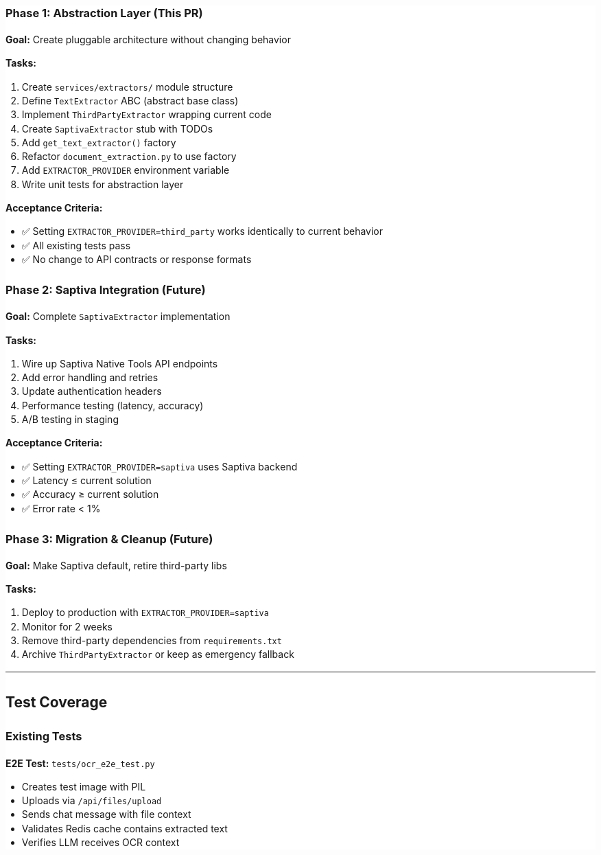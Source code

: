 ### Phase 1: Abstraction Layer (This PR)

**Goal:** Create pluggable architecture without changing behavior

**Tasks:**
1. Create `services/extractors/` module structure
2. Define `TextExtractor` ABC (abstract base class)
3. Implement `ThirdPartyExtractor` wrapping current code
4. Create `SaptivaExtractor` stub with TODOs
5. Add `get_text_extractor()` factory
6. Refactor `document_extraction.py` to use factory
7. Add `EXTRACTOR_PROVIDER` environment variable
8. Write unit tests for abstraction layer

**Acceptance Criteria:**
- ✅ Setting `EXTRACTOR_PROVIDER=third_party` works identically to current behavior
- ✅ All existing tests pass
- ✅ No change to API contracts or response formats

### Phase 2: Saptiva Integration (Future)

**Goal:** Complete `SaptivaExtractor` implementation

**Tasks:**
1. Wire up Saptiva Native Tools API endpoints
2. Add error handling and retries
3. Update authentication headers
4. Performance testing (latency, accuracy)
5. A/B testing in staging

**Acceptance Criteria:**
- ✅ Setting `EXTRACTOR_PROVIDER=saptiva` uses Saptiva backend
- ✅ Latency ≤ current solution
- ✅ Accuracy ≥ current solution
- ✅ Error rate < 1%

### Phase 3: Migration & Cleanup (Future)

**Goal:** Make Saptiva default, retire third-party libs

**Tasks:**
1. Deploy to production with `EXTRACTOR_PROVIDER=saptiva`
2. Monitor for 2 weeks
3. Remove third-party dependencies from `requirements.txt`
4. Archive `ThirdPartyExtractor` or keep as emergency fallback

---

## Test Coverage

### Existing Tests

**E2E Test:** `tests/ocr_e2e_test.py`
- Creates test image with PIL
- Uploads via `/api/files/upload`
- Sends chat message with file context
- Validates Redis cache contains extracted text
- Verifies LLM receives OCR context
